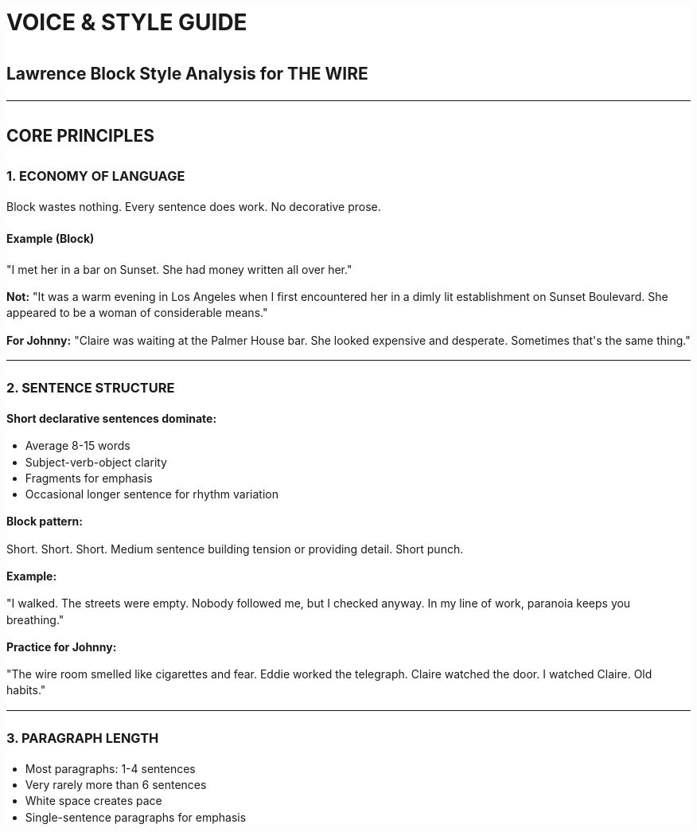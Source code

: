 # VOICE & STYLE GUIDE

## Lawrence Block Style Analysis for THE WIRE

---

## CORE PRINCIPLES

### 1. ECONOMY OF LANGUAGE

Block wastes nothing. Every sentence does work. No decorative prose.

#### Example (Block)

"I met her in a bar on Sunset. She had money written all over her."

**Not:**
"It was a warm evening in Los Angeles when I first encountered her in a dimly lit establishment on Sunset Boulevard. She appeared to be a woman of considerable means."

**For Johnny:**
"Claire was waiting at the Palmer House bar. She looked expensive and desperate. Sometimes that's the same thing."

---

### 2. SENTENCE STRUCTURE

**Short declarative sentences dominate:**

- Average 8-15 words
- Subject-verb-object clarity
- Fragments for emphasis
- Occasional longer sentence for rhythm variation

**Block pattern:**

Short. Short. Short. Medium sentence building tension or providing detail. Short punch.

**Example:**

"I walked. The streets were empty. Nobody followed me, but I checked anyway. In my line of work, paranoia keeps you breathing."

**Practice for Johnny:**

"The wire room smelled like cigarettes and fear. Eddie worked the telegraph. Claire watched the door. I watched Claire. Old habits."

---

### 3. PARAGRAPH LENGTH

- Most paragraphs: 1-4 sentences
- Very rarely more than 6 sentences
- White space creates pace
- Single-sentence paragraphs for emphasis
